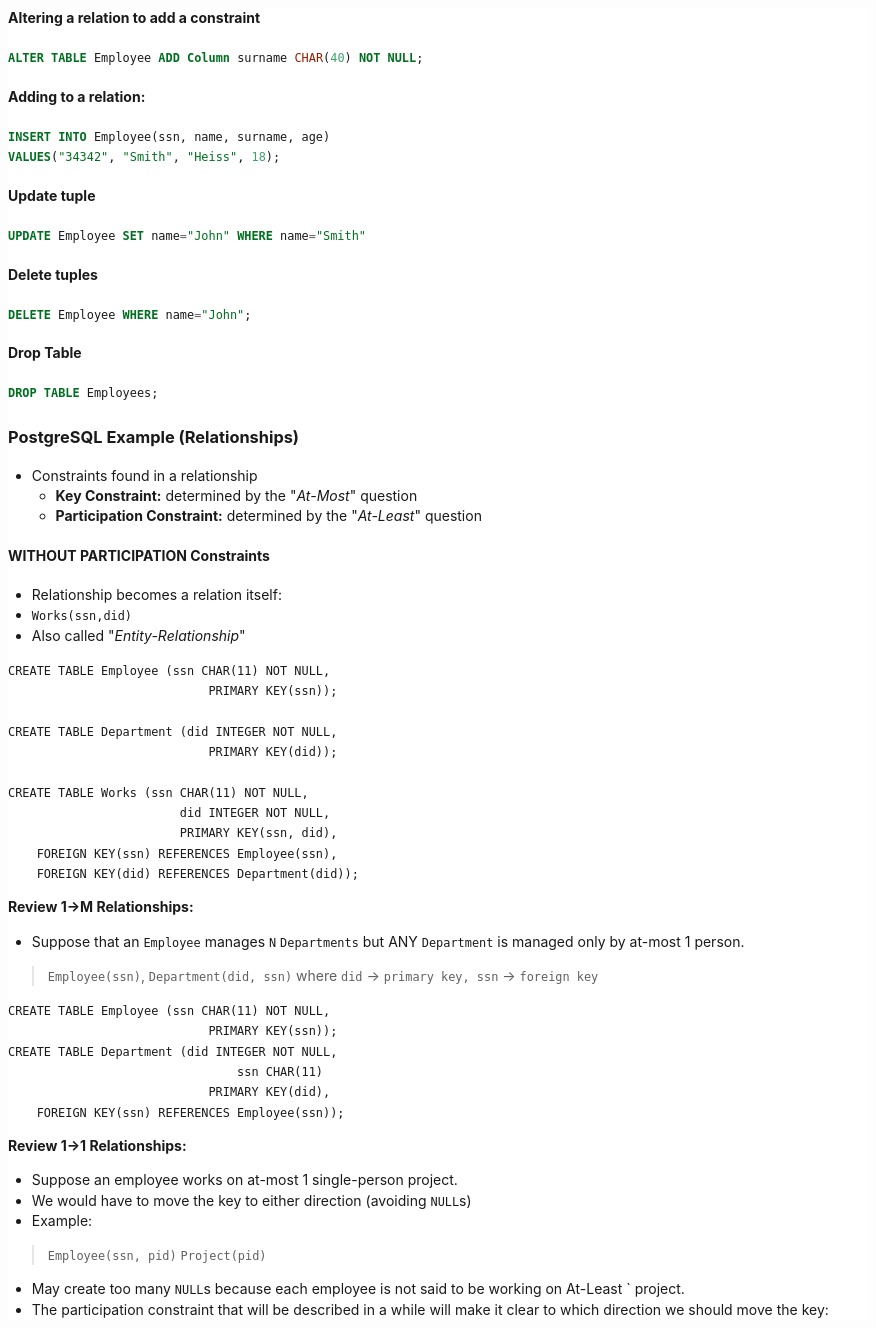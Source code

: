 #### Altering a relation to add a constraint
```SQL
ALTER TABLE Employee ADD Column surname CHAR(40) NOT NULL;
```
#### Adding to a relation:
```SQL
INSERT INTO Employee(ssn, name, surname, age)
VALUES("34342", "Smith", "Heiss", 18);
```
#### Update tuple
```SQL
UPDATE Employee SET name="John" WHERE name="Smith"
```
#### Delete tuples
```SQL
DELETE Employee WHERE name="John";
```
#### Drop Table
```SQL
DROP TABLE Employees;
```
### PostgreSQL Example (Relationships)
* Constraints found in a relationship
  * **Key Constraint:** determined by the "_At-Most_" question
  * **Participation Constraint:** determined by the "_At-Least_" question
#### WITHOUT PARTICIPATION Constraints
  * Relationship becomes a relation itself:
  * `Works(ssn,did)`
  * Also called "_Entity-Relationship_"
```PostgreSQL
CREATE TABLE Employee (ssn CHAR(11) NOT NULL,
                            PRIMARY KEY(ssn));

CREATE TABLE Department (did INTEGER NOT NULL,
                            PRIMARY KEY(did));

CREATE TABLE Works (ssn CHAR(11) NOT NULL,
                        did INTEGER NOT NULL,
                        PRIMARY KEY(ssn, did),
    FOREIGN KEY(ssn) REFERENCES Employee(ssn),
    FOREIGN KEY(did) REFERENCES Department(did));
```
**Review 1→M Relationships:**
* Suppose that an `Employee` manages `N` `Departments` but ANY `Department` is managed only by at-most 1 person.
> `Employee(ssn)`, `Department(did, ssn)` where `did` → `primary key, ssn` → `foreign key`
```Postgre
CREATE TABLE Employee (ssn CHAR(11) NOT NULL,
                            PRIMARY KEY(ssn));
CREATE TABLE Department (did INTEGER NOT NULL,
                                ssn CHAR(11)
                            PRIMARY KEY(did),
    FOREIGN KEY(ssn) REFERENCES Employee(ssn));
```
**Review 1→1 Relationships:**
* Suppose an employee works on at-most 1 single-person project.
* We would have to move the key to either direction (avoiding `NULL`s)
* Example:
> `Employee(ssn, pid)` `Project(pid)`
* May create too many `NULL`s because each employee is not said to be working on At-Least ` project.
* The participation constraint that will be described in a while will make it clear to which direction we should move the key: